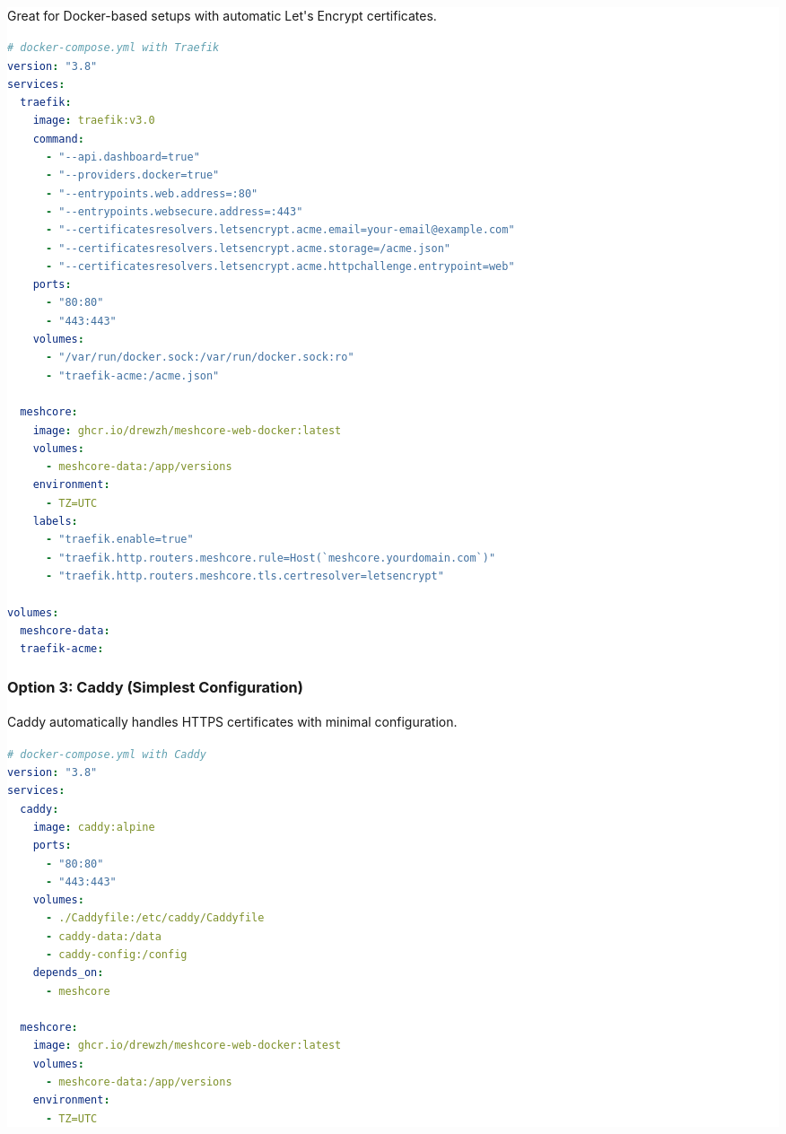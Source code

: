 Great for Docker-based setups with automatic Let's Encrypt certificates.

```yaml
# docker-compose.yml with Traefik
version: "3.8"
services:
  traefik:
    image: traefik:v3.0
    command:
      - "--api.dashboard=true"
      - "--providers.docker=true"
      - "--entrypoints.web.address=:80"
      - "--entrypoints.websecure.address=:443"
      - "--certificatesresolvers.letsencrypt.acme.email=your-email@example.com"
      - "--certificatesresolvers.letsencrypt.acme.storage=/acme.json"
      - "--certificatesresolvers.letsencrypt.acme.httpchallenge.entrypoint=web"
    ports:
      - "80:80"
      - "443:443"
    volumes:
      - "/var/run/docker.sock:/var/run/docker.sock:ro"
      - "traefik-acme:/acme.json"

  meshcore:
    image: ghcr.io/drewzh/meshcore-web-docker:latest
    volumes:
      - meshcore-data:/app/versions
    environment:
      - TZ=UTC
    labels:
      - "traefik.enable=true"
      - "traefik.http.routers.meshcore.rule=Host(`meshcore.yourdomain.com`)"
      - "traefik.http.routers.meshcore.tls.certresolver=letsencrypt"

volumes:
  meshcore-data:
  traefik-acme:
```

### Option 3: Caddy (Simplest Configuration)

Caddy automatically handles HTTPS certificates with minimal configuration.

```yaml
# docker-compose.yml with Caddy
version: "3.8"
services:
  caddy:
    image: caddy:alpine
    ports:
      - "80:80"
      - "443:443"
    volumes:
      - ./Caddyfile:/etc/caddy/Caddyfile
      - caddy-data:/data
      - caddy-config:/config
    depends_on:
      - meshcore

  meshcore:
    image: ghcr.io/drewzh/meshcore-web-docker:latest
    volumes:
      - meshcore-data:/app/versions
    environment:
      - TZ=UTC
```